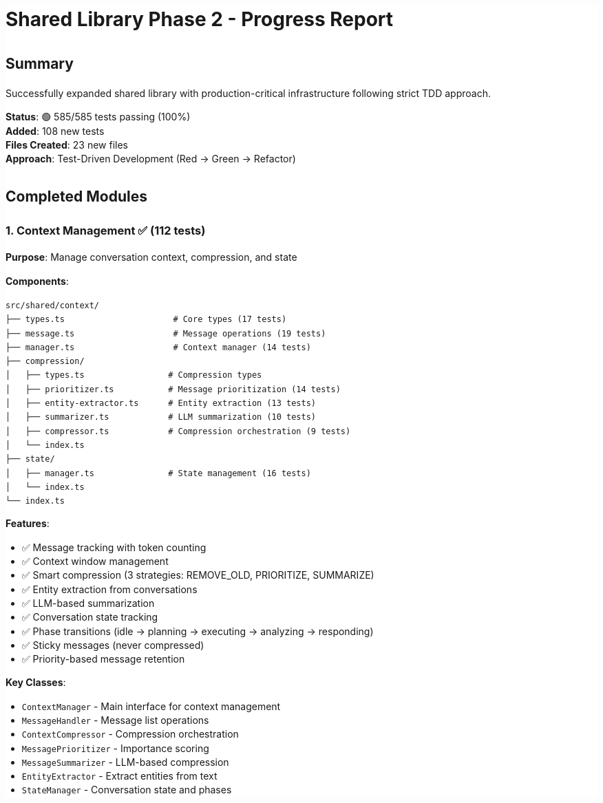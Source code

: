 # Shared Library Phase 2 - Progress Report

## Summary

Successfully expanded shared library with production-critical infrastructure following strict TDD approach.

**Status**: 🟢 585/585 tests passing (100%)  
**Added**: 108 new tests  
**Files Created**: 23 new files  
**Approach**: Test-Driven Development (Red → Green → Refactor)

## Completed Modules

### 1. Context Management ✅ (112 tests)

**Purpose**: Manage conversation context, compression, and state

**Components**:
```
src/shared/context/
├── types.ts                      # Core types (17 tests)
├── message.ts                    # Message operations (19 tests)
├── manager.ts                    # Context manager (14 tests)
├── compression/
│   ├── types.ts                 # Compression types
│   ├── prioritizer.ts           # Message prioritization (14 tests)
│   ├── entity-extractor.ts      # Entity extraction (13 tests)
│   ├── summarizer.ts            # LLM summarization (10 tests)
│   ├── compressor.ts            # Compression orchestration (9 tests)
│   └── index.ts
├── state/
│   ├── manager.ts               # State management (16 tests)
│   └── index.ts
└── index.ts
```

**Features**:
- ✅ Message tracking with token counting
- ✅ Context window management
- ✅ Smart compression (3 strategies: REMOVE_OLD, PRIORITIZE, SUMMARIZE)
- ✅ Entity extraction from conversations
- ✅ LLM-based summarization
- ✅ Conversation state tracking
- ✅ Phase transitions (idle → planning → executing → analyzing → responding)
- ✅ Sticky messages (never compressed)
- ✅ Priority-based message retention

**Key Classes**:
- `ContextManager` - Main interface for context management
- `MessageHandler` - Message list operations
- `ContextCompressor` - Compression orchestration
- `MessagePrioritizer` - Importance scoring
- `MessageSummarizer` - LLM-based compression
- `EntityExtractor` - Extract entities from text
- `StateManager` - Conversation state and phases
